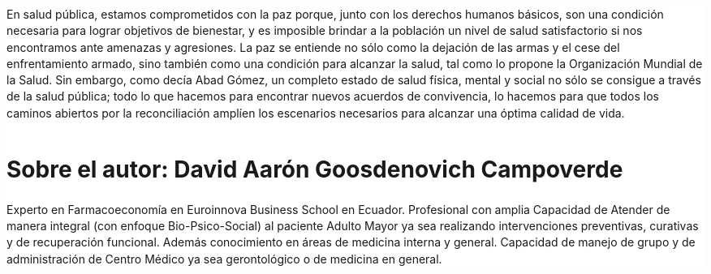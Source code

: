 En salud pública, estamos comprometidos con la paz porque, junto con los derechos humanos básicos, son una condición necesaria para lograr objetivos de bienestar, y es imposible brindar a la población un nivel de salud satisfactorio si nos encontramos ante amenazas y agresiones. La paz se entiende no sólo como la dejación de las armas y el cese del enfrentamiento armado, sino también como una condición para alcanzar la salud, tal como lo propone la Organización Mundial de la Salud. Sin embargo, como decía Abad Gómez, un completo estado de salud física, mental y social no sólo se consigue a través de la salud pública; todo lo que hacemos para encontrar nuevos acuerdos de convivencia, lo hacemos para que todos los caminos abiertos por la reconciliación amplíen los escenarios necesarios para alcanzar una óptima calidad de vida.


# Sobre el autor: David Aarón Goosdenovich Campoverde

Experto en Farmacoeconomía en Euroinnova Business School en Ecuador. Profesional con amplia Capacidad de Atender de manera integral (con enfoque Bio-Psico-Social) al paciente Adulto Mayor ya sea realizando intervenciones preventivas, curativas y de recuperación funcional. Además conocimiento en áreas de medicina interna y general. Capacidad de manejo de grupo y de administración de Centro Médico ya sea gerontológico o de medicina en general.